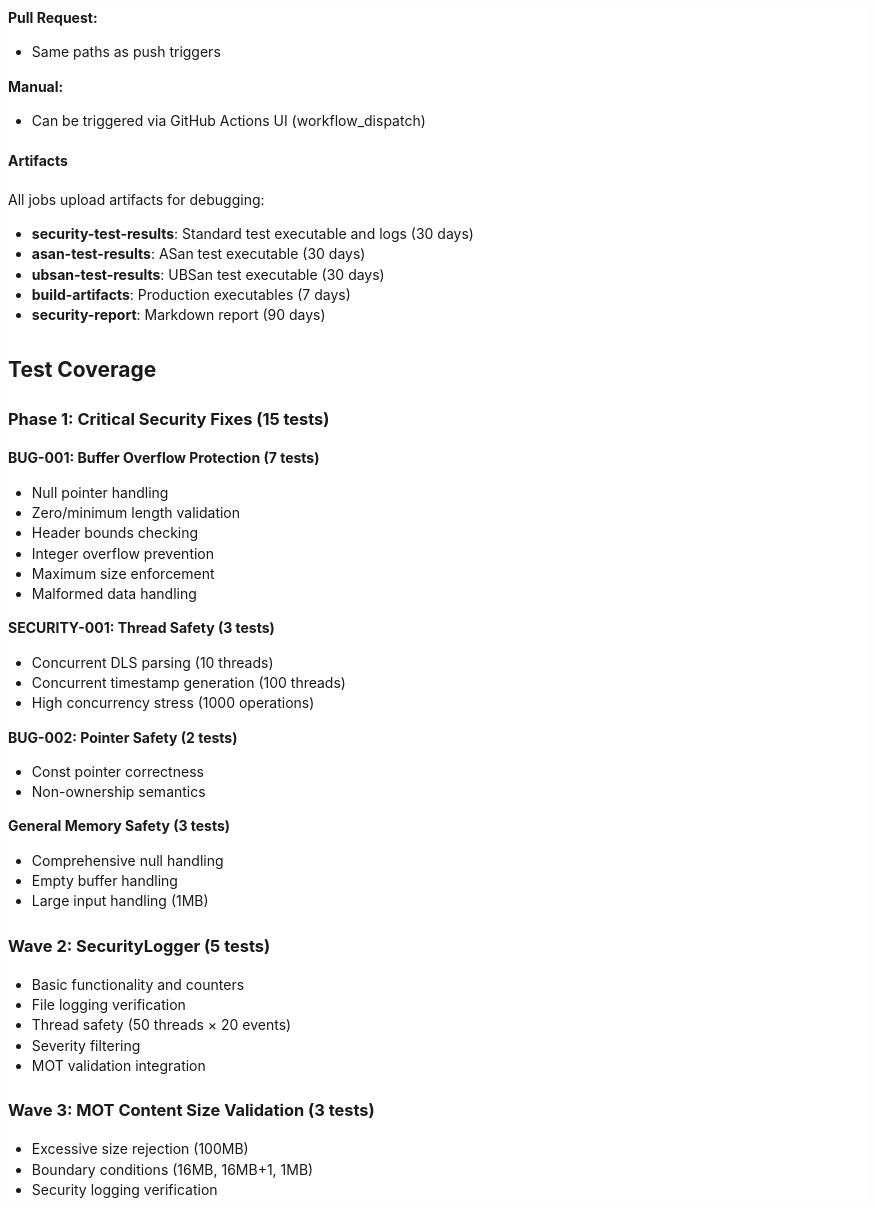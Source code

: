 **Pull Request:**
- Same paths as push triggers

**Manual:**
- Can be triggered via GitHub Actions UI (workflow_dispatch)

#### Artifacts

All jobs upload artifacts for debugging:

- **security-test-results**: Standard test executable and logs (30 days)
- **asan-test-results**: ASan test executable (30 days)
- **ubsan-test-results**: UBSan test executable (30 days)
- **build-artifacts**: Production executables (7 days)
- **security-report**: Markdown report (90 days)

## Test Coverage

### Phase 1: Critical Security Fixes (15 tests)

**BUG-001: Buffer Overflow Protection (7 tests)**
- Null pointer handling
- Zero/minimum length validation
- Header bounds checking
- Integer overflow prevention
- Maximum size enforcement
- Malformed data handling

**SECURITY-001: Thread Safety (3 tests)**
- Concurrent DLS parsing (10 threads)
- Concurrent timestamp generation (100 threads)
- High concurrency stress (1000 operations)

**BUG-002: Pointer Safety (2 tests)**
- Const pointer correctness
- Non-ownership semantics

**General Memory Safety (3 tests)**
- Comprehensive null handling
- Empty buffer handling
- Large input handling (1MB)

### Wave 2: SecurityLogger (5 tests)

- Basic functionality and counters
- File logging verification
- Thread safety (50 threads × 20 events)
- Severity filtering
- MOT validation integration

### Wave 3: MOT Content Size Validation (3 tests)

- Excessive size rejection (100MB)
- Boundary conditions (16MB, 16MB+1, 1MB)
- Security logging verification
